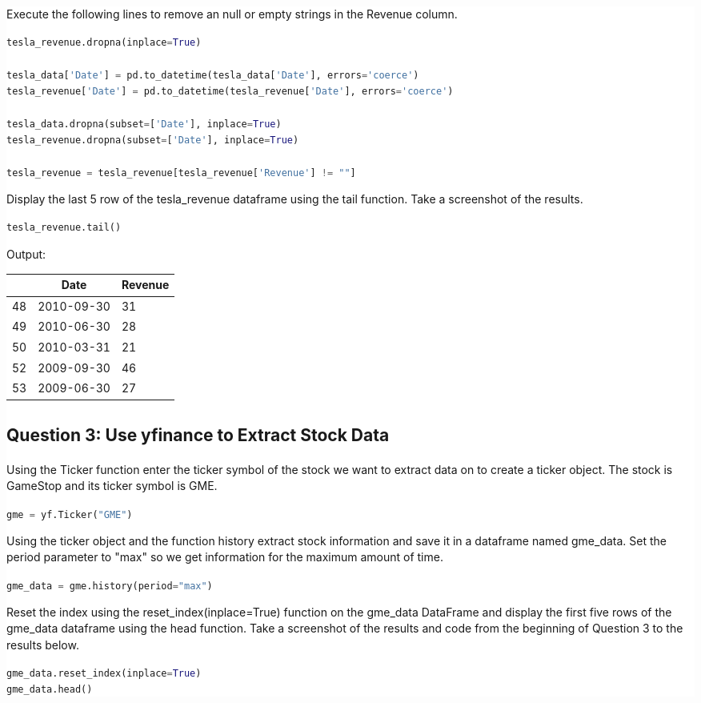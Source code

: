 Execute the following lines to remove an null or empty strings in the Revenue column.

```python
tesla_revenue.dropna(inplace=True)

tesla_data['Date'] = pd.to_datetime(tesla_data['Date'], errors='coerce')
tesla_revenue['Date'] = pd.to_datetime(tesla_revenue['Date'], errors='coerce')

tesla_data.dropna(subset=['Date'], inplace=True)
tesla_revenue.dropna(subset=['Date'], inplace=True)

tesla_revenue = tesla_revenue[tesla_revenue['Revenue'] != ""]
```

Display the last 5 row of the tesla_revenue dataframe using the tail function. Take a screenshot of the results.

```python
tesla_revenue.tail()
```

Output:

|    | Date        | Revenue |
|----| ----------- | ------- |
| 48 |	2010-09-30 | 31      |
| 49 |	2010-06-30 | 28      |
| 50 |	2010-03-31 | 21      |
| 52 |	2009-09-30 | 46      |
| 53 |	2009-06-30 | 27      |

## Question 3: Use yfinance to Extract Stock Data
Using the Ticker function enter the ticker symbol of the stock we want to extract data on to create a ticker object. The stock is GameStop and its ticker symbol is GME.

```python
gme = yf.Ticker("GME")
```

Using the ticker object and the function history extract stock information and save it in a dataframe named gme_data. Set the period parameter to "max" so we get information for the maximum amount of time.

```python
gme_data = gme.history(period="max")
```

Reset the index using the reset_index(inplace=True) function on the gme_data DataFrame and display the first five rows of the gme_data dataframe using the head function. Take a screenshot of the results and code from the beginning of Question 3 to the results below.

```python
gme_data.reset_index(inplace=True)
gme_data.head()
```
